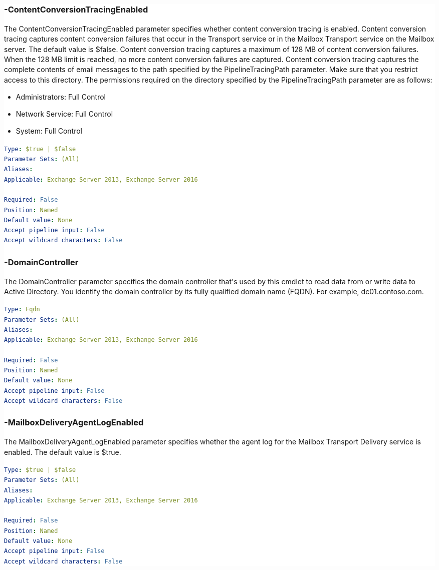 ### -ContentConversionTracingEnabled
The ContentConversionTracingEnabled parameter specifies whether content conversion tracing is enabled. Content conversion tracing captures content conversion failures that occur in the Transport service or in the Mailbox Transport service on the Mailbox server. The default value is $false. Content conversion tracing captures a maximum of 128 MB of content conversion failures. When the 128 MB limit is reached, no more content conversion failures are captured. Content conversion tracing captures the complete contents of email messages to the path specified by the PipelineTracingPath parameter. Make sure that you restrict access to this directory. The permissions required on the directory specified by the PipelineTracingPath parameter are as follows:

- Administrators: Full Control

- Network Service: Full Control

- System: Full Control

```yaml
Type: $true | $false
Parameter Sets: (All)
Aliases:
Applicable: Exchange Server 2013, Exchange Server 2016

Required: False
Position: Named
Default value: None
Accept pipeline input: False
Accept wildcard characters: False
```

### -DomainController
The DomainController parameter specifies the domain controller that's used by this cmdlet to read data from or write data to Active Directory. You identify the domain controller by its fully qualified domain name (FQDN). For example, dc01.contoso.com.

```yaml
Type: Fqdn
Parameter Sets: (All)
Aliases:
Applicable: Exchange Server 2013, Exchange Server 2016

Required: False
Position: Named
Default value: None
Accept pipeline input: False
Accept wildcard characters: False
```

### -MailboxDeliveryAgentLogEnabled
The MailboxDeliveryAgentLogEnabled parameter specifies whether the agent log for the Mailbox Transport Delivery service is enabled. The default value is $true.

```yaml
Type: $true | $false
Parameter Sets: (All)
Aliases:
Applicable: Exchange Server 2013, Exchange Server 2016

Required: False
Position: Named
Default value: None
Accept pipeline input: False
Accept wildcard characters: False
```
